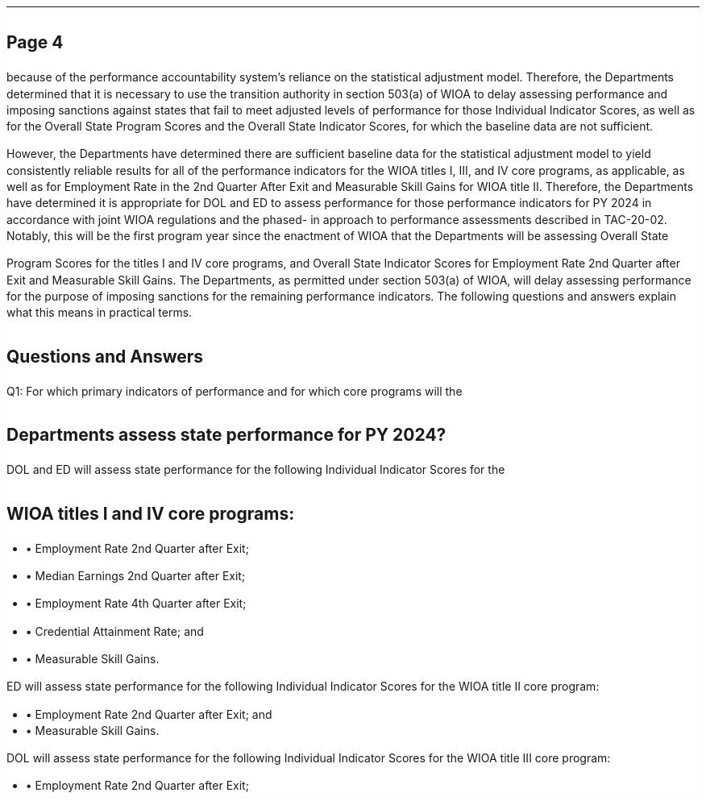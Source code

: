 


---
## Page 4







because of the performance accountability system’s reliance on the statistical adjustment model.
Therefore, the Departments determined that it is necessary to use the transition authority in
section 503(a) of WIOA to delay assessing performance and imposing sanctions against states
that fail to meet adjusted levels of performance for those Individual Indicator Scores, as well as
for the Overall State Program Scores and the Overall State Indicator Scores, for which the
baseline data are not sufficient.

However, the Departments have determined there are sufficient baseline data for the statistical
adjustment model to yield consistently reliable results for all of the performance indicators for
the WIOA titles I, III, and IV core programs, as applicable, as well as for Employment Rate in
the 2nd Quarter After Exit and Measurable Skill Gains for WIOA title II. Therefore, the
Departments have determined it is appropriate for DOL and ED to assess performance for those
performance indicators for PY 2024 in accordance with joint WIOA regulations and the phased-
in approach to performance assessments described in TAC-20-02. Notably, this will be the first
program year since the enactment of WIOA that the Departments will be assessing Overall State

Program Scores for the titles I and IV core programs, and Overall State Indicator Scores for
Employment Rate 2nd Quarter after Exit and Measurable Skill Gains. The Departments, as
permitted under section 503(a) of WIOA, will delay assessing performance for the purpose of
imposing sanctions for the remaining performance indicators. The following questions and
answers explain what this means in practical terms.

## Questions and Answers

Q1: For which primary indicators of performance and for which core programs will the
## Departments assess state performance for PY 2024?

DOL and ED will assess state performance for the following Individual Indicator Scores for the
## WIOA titles I and IV core programs:
- • Employment Rate 2nd Quarter after Exit;
- • Median Earnings 2nd Quarter after Exit;
- • Employment Rate 4th Quarter after Exit;

- • Credential Attainment Rate; and
- • Measurable Skill Gains.

ED will assess state performance for the following Individual Indicator Scores for the WIOA
title II core program:
- • Employment Rate 2nd Quarter after Exit; and
- • Measurable Skill Gains.

DOL will assess state performance for the following Individual Indicator Scores for the WIOA
title III core program:
- • Employment Rate 2nd Quarter after Exit;
